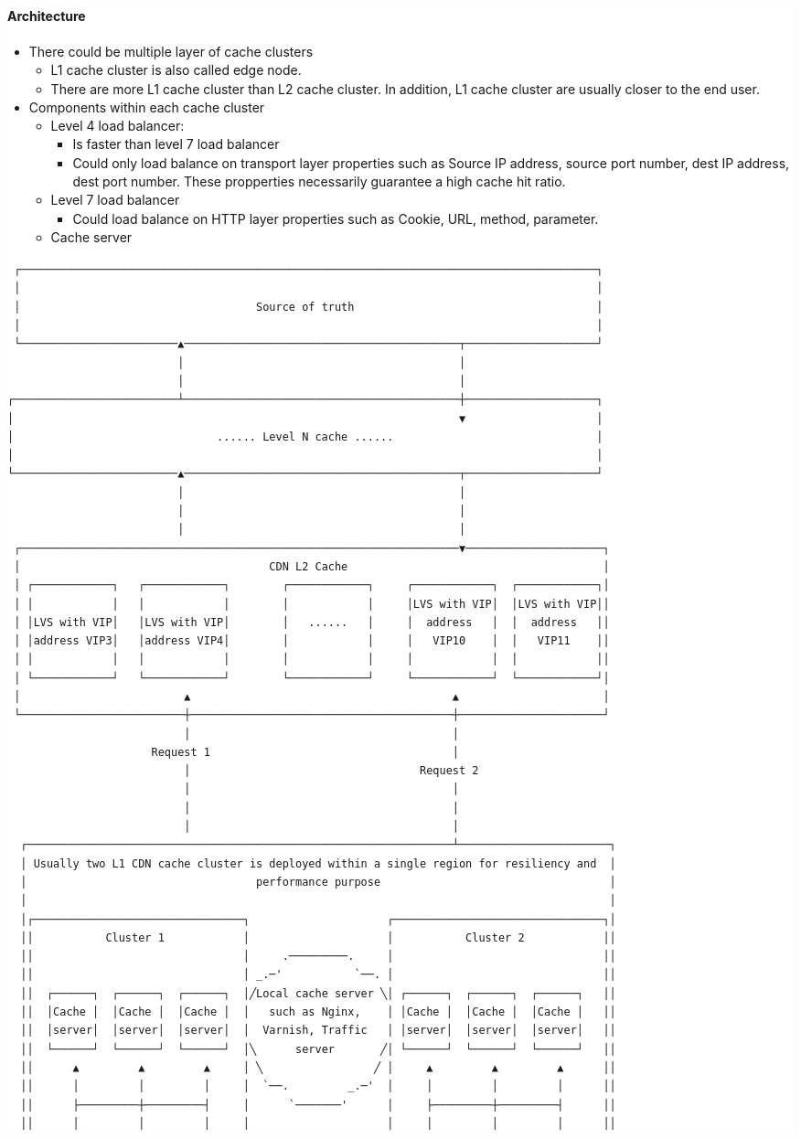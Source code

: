 #### Architecture

* There could be multiple layer of cache clusters
  * L1 cache cluster is also called edge node. 
  * There are more L1 cache cluster than L2 cache cluster. In addition, L1 cache cluster are usually closer to the end user.
* Components within each cache cluster
  * Level 4 load balancer:
    * Is faster than level 7 load balancer
    * Could only load balance on transport layer properties such as Source IP address, source port number, dest IP address, dest port number. These propperties necessarily guarantee a high cache hit ratio. 
  * Level 7 load balancer
    * Could load balance on HTTP layer properties such as Cookie, URL, method, parameter. 
  * Cache server

```
 ┌────────────────────────────────────────────────────────────────────────────────────────┐  
 │                                                                                        │  
 │                                    Source of truth                                     │  
 │                                                                                        │  
 └────────────────────────▲──────────────────────────────────────────┬────────────────────┘  
                          │                                          │                       
                          │                                          │                       
┌─────────────────────────┴──────────────────────────────────────────┼────────────────────┐  
│                                                                    ▼                    │  
│                               ...... Level N cache ......                               │  
│                                                                                         │  
└─────────────────────────▲──────────────────────────────────────────┬────────────────────┘  
                          │                                          │                       
                          │                                          │                       
                          │                                          │                       
 ┌───────────────────────────────────────────────────────────────────▼─────────────────────┐ 
 │                                      CDN L2 Cache                                       │ 
 │ ┌────────────┐   ┌────────────┐        ┌────────────┐     ┌────────────┐  ┌────────────┐│ 
 │ │            │   │            │        │            │     │LVS with VIP│  │LVS with VIP││ 
 │ │LVS with VIP│   │LVS with VIP│        │   ......   │     │  address   │  │  address   ││ 
 │ │address VIP3│   │address VIP4│        │            │     │   VIP10    │  │   VIP11    ││ 
 │ │            │   │            │        │            │     │            │  │            ││ 
 │ └────────────┘   └────────────┘        └────────────┘     └────────────┘  └────────────┘│ 
 │                         ▲                                        ▲                      │ 
 └─────────────────────────┼────────────────────────────────────────┼──────────────────────┘ 
                           │                                        │                        
                      Request 1                                     │                        
                           │                                   Request 2                     
                           │                                        │                        
                           │                                        │                        
                           │                                        │                        
  ┌─────────────────────────────────────────────────────────────────┴───────────────────────┐
  │ Usually two L1 CDN cache cluster is deployed within a single region for resiliency and  │
  │                                   performance purpose                                   │
  │                                                                                         │
  │┌────────────────────────────────┐                     ┌────────────────────────────────┐│
  ││           Cluster 1            │                     │           Cluster 2            ││
  ││                                │     .─────────.     │                                ││
  ││                                │ _.─'           `──. │                                ││
  ││  ┌──────┐  ┌──────┐  ┌──────┐  │╱Local cache server ╲│ ┌──────┐  ┌──────┐  ┌──────┐   ││
  ││  │Cache │  │Cache │  │Cache │  │   such as Nginx,    │ │Cache │  │Cache │  │Cache │   ││
  ││  │server│  │server│  │server│  │  Varnish, Traffic   │ │server│  │server│  │server│   ││
  ││  └──────┘  └──────┘  └──────┘  │╲      server       ╱│ └──────┘  └──────┘  └──────┘   ││
  ││      ▲         ▲         ▲     │ ╲                 ╱ │     ▲         ▲         ▲      ││
  ││      │         │         │     │  `──.         _.─'  │     │         │         │      ││
  ││      ├─────────┼─────────┤     │      `───────'      │     ├─────────┼─────────┤      ││
  ││      │         │         │     │                     │     │         │         │      ││
```